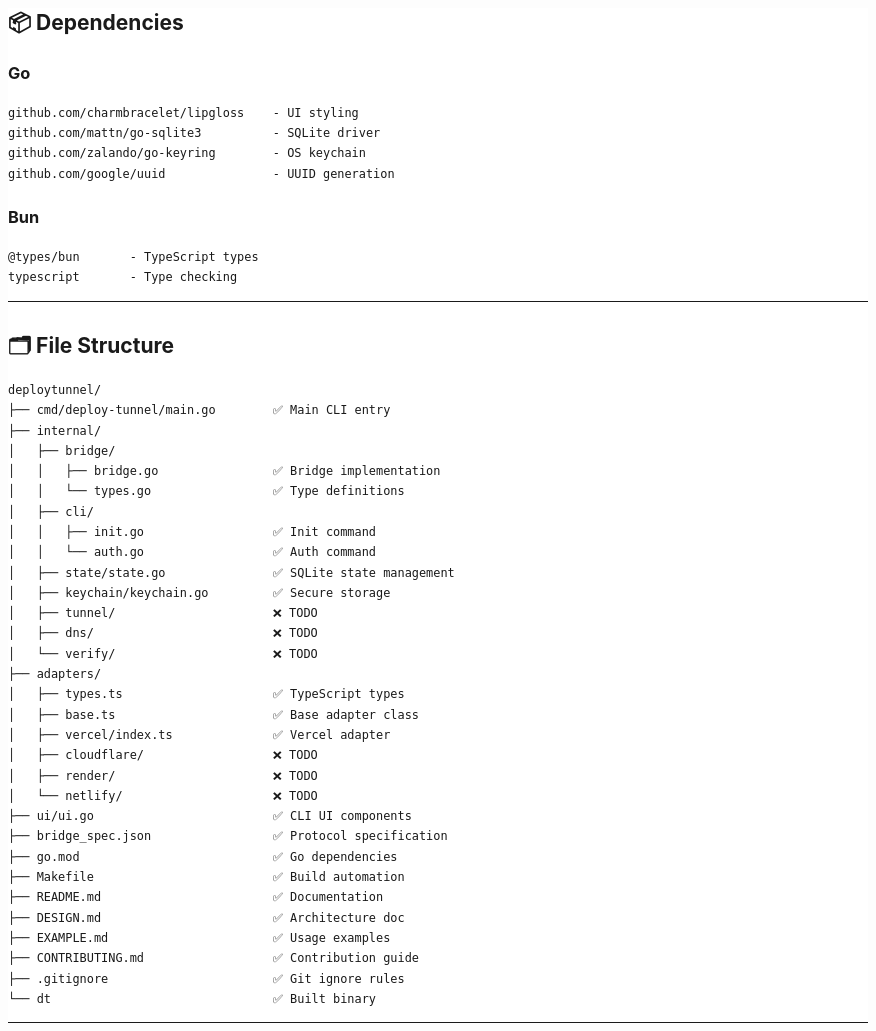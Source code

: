 
## 📦 Dependencies

### Go
```
github.com/charmbracelet/lipgloss    - UI styling
github.com/mattn/go-sqlite3          - SQLite driver
github.com/zalando/go-keyring        - OS keychain
github.com/google/uuid               - UUID generation
```

### Bun
```
@types/bun       - TypeScript types
typescript       - Type checking
```

---

## 🗂️ File Structure

```
deploytunnel/
├── cmd/deploy-tunnel/main.go        ✅ Main CLI entry
├── internal/
│   ├── bridge/
│   │   ├── bridge.go                ✅ Bridge implementation
│   │   └── types.go                 ✅ Type definitions
│   ├── cli/
│   │   ├── init.go                  ✅ Init command
│   │   └── auth.go                  ✅ Auth command
│   ├── state/state.go               ✅ SQLite state management
│   ├── keychain/keychain.go         ✅ Secure storage
│   ├── tunnel/                      ❌ TODO
│   ├── dns/                         ❌ TODO
│   └── verify/                      ❌ TODO
├── adapters/
│   ├── types.ts                     ✅ TypeScript types
│   ├── base.ts                      ✅ Base adapter class
│   ├── vercel/index.ts              ✅ Vercel adapter
│   ├── cloudflare/                  ❌ TODO
│   ├── render/                      ❌ TODO
│   └── netlify/                     ❌ TODO
├── ui/ui.go                         ✅ CLI UI components
├── bridge_spec.json                 ✅ Protocol specification
├── go.mod                           ✅ Go dependencies
├── Makefile                         ✅ Build automation
├── README.md                        ✅ Documentation
├── DESIGN.md                        ✅ Architecture doc
├── EXAMPLE.md                       ✅ Usage examples
├── CONTRIBUTING.md                  ✅ Contribution guide
├── .gitignore                       ✅ Git ignore rules
└── dt                               ✅ Built binary
```

---
